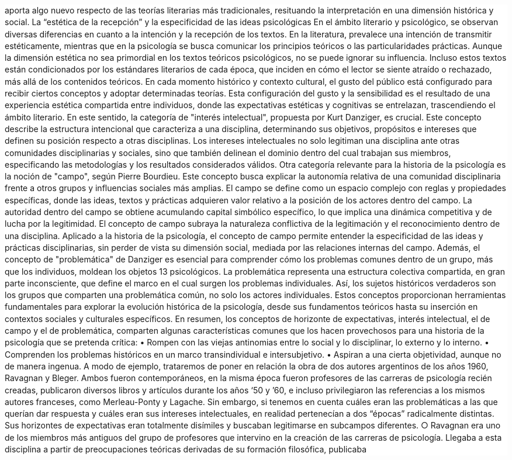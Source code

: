 aporta algo nuevo respecto de las teorías literarias más tradicionales, resituando la
interpretación en una dimensión histórica y social.
La “estética de la recepción” y la especificidad de las ideas psicológicas
En el ámbito literario y psicológico, se observan diversas diferencias en cuanto a la
intención y la recepción de los textos. En la literatura, prevalece una intención de
transmitir estéticamente, mientras que en la psicología se busca comunicar los
principios teóricos o las particularidades prácticas. Aunque la dimensión estética no
sea primordial en los textos teóricos psicológicos, no se puede ignorar su influencia.
Incluso estos textos están condicionados por los estándares literarios de cada
época, que inciden en cómo el lector se siente atraído o rechazado, más allá de los
contenidos teóricos.
En cada momento histórico y contexto cultural, el gusto del público está configurado
para recibir ciertos conceptos y adoptar determinadas teorías. Esta configuración del
gusto y la sensibilidad es el resultado de una experiencia estética compartida entre
individuos, donde las expectativas estéticas y cognitivas se entrelazan,
trascendiendo el ámbito literario. En este sentido, la categoría de "interés
intelectual", propuesta por Kurt Danziger, es crucial. Este concepto describe la
estructura intencional que caracteriza a una disciplina, determinando sus objetivos,
propósitos e intereses que definen su posición respecto a otras disciplinas. Los
intereses intelectuales no solo legitiman una disciplina ante otras comunidades
disciplinarias y sociales, sino que también delinean el dominio dentro del cual
trabajan sus miembros, especificando las metodologías y los resultados
considerados válidos.
Otra categoría relevante para la historia de la psicología es la noción de "campo",
según Pierre Bourdieu. Este concepto busca explicar la autonomía relativa de una
comunidad disciplinaria frente a otros grupos y influencias sociales más amplias. El
campo se define como un espacio complejo con reglas y propiedades específicas,
donde las ideas, textos y prácticas adquieren valor relativo a la posición de los
actores dentro del campo. La autoridad dentro del campo se obtiene acumulando
capital simbólico específico, lo que implica una dinámica competitiva y de lucha por
la legitimidad. El concepto de campo subraya la naturaleza conflictiva de la
legitimación y el reconocimiento dentro de una disciplina.
Aplicado a la historia de la psicología, el concepto de campo permite entender la
especificidad de las ideas y prácticas disciplinarias, sin perder de vista su dimensión
social, mediada por las relaciones internas del campo. Además, el concepto de
"problemática" de Danziger es esencial para comprender cómo los problemas
comunes dentro de un grupo, más que los individuos, moldean los objetos
13
psicológicos. La problemática representa una estructura colectiva compartida, en
gran parte inconsciente, que define el marco en el cual surgen los problemas
individuales. Así, los sujetos históricos verdaderos son los grupos que comparten
una problemática común, no solo los actores individuales.
Estos conceptos proporcionan herramientas fundamentales para explorar la
evolución histórica de la psicología, desde sus fundamentos teóricos hasta su
inserción en contextos sociales y culturales específicos.
En resumen, los conceptos de horizonte de expectativas, interés intelectual, el de
campo y el de problemática, comparten algunas características comunes que los
hacen provechosos para una historia de la psicología que se pretenda crítica:
• Rompen con las viejas antinomias entre lo social y lo disciplinar, lo externo y lo
interno.
• Comprenden los problemas históricos en un marco transindividual e intersubjetivo.
• Aspiran a una cierta objetividad, aunque no de manera ingenua.
A modo de ejemplo, trataremos de poner en relación la obra de dos autores
argentinos de los años 1960, Ravagnan y Bleger. Ambos fueron contemporáneos,
en la misma época fueron profesores de las carreras de psicología recién creadas,
publicaron diversos libros y artículos durante los años ‘50 y ’60, e incluso
privilegiaron las referencias a los mismos autores franceses, como Merleau-Ponty y
Lagache. Sin embargo, si tenemos en cuenta cuáles eran las problemáticas a las
que querían dar respuesta y cuáles eran sus intereses intelectuales, en realidad
pertenecían a dos “épocas” radicalmente distintas. Sus horizontes de expectativas
eran totalmente disímiles y buscaban legitimarse en subcampos diferentes.
○ Ravagnan era uno de los miembros más antiguos del grupo de profesores que
intervino en la creación de las carreras de psicología. Llegaba a esta disciplina a
partir de preocupaciones teóricas derivadas de su formación filosófica, publicaba